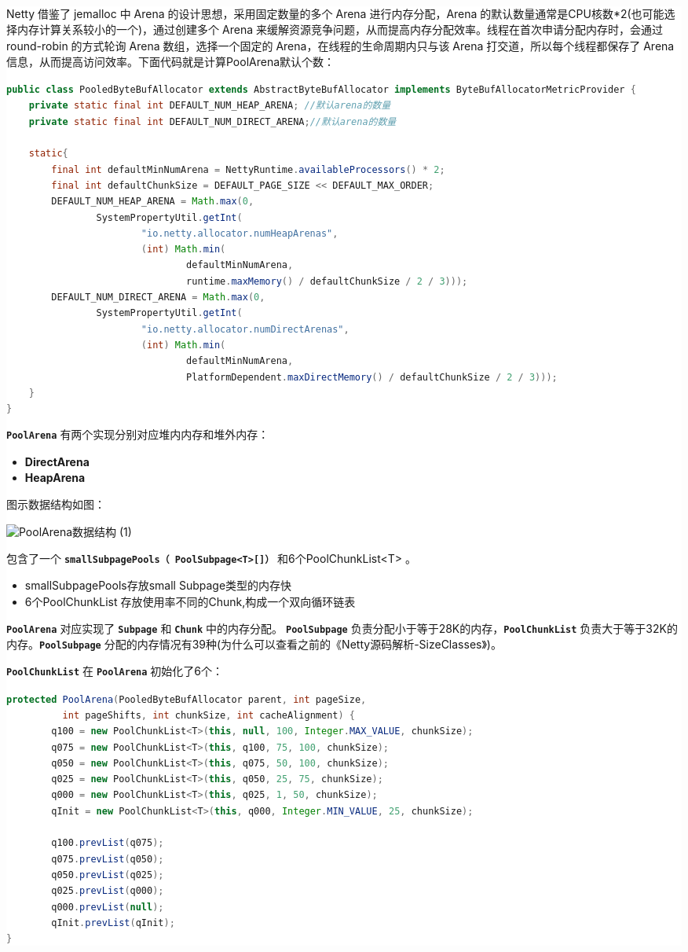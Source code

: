 Netty 借鉴了 jemalloc 中 Arena 的设计思想，采用固定数量的多个 Arena 进行内存分配，Arena 的默认数量通常是CPU核数*2(也可能选择内存计算关系较小的一个)，通过创建多个 Arena 来缓解资源竞争问题，从而提高内存分配效率。线程在首次申请分配内存时，会通过 round-robin 的方式轮询 Arena 数组，选择一个固定的 Arena，在线程的生命周期内只与该 Arena 打交道，所以每个线程都保存了 Arena 信息，从而提高访问效率。下面代码就是计算PoolArena默认个数：

```java
public class PooledByteBufAllocator extends AbstractByteBufAllocator implements ByteBufAllocatorMetricProvider {
    private static final int DEFAULT_NUM_HEAP_ARENA; //默认arena的数量
    private static final int DEFAULT_NUM_DIRECT_ARENA;//默认arena的数量
    
    static{
        final int defaultMinNumArena = NettyRuntime.availableProcessors() * 2;
        final int defaultChunkSize = DEFAULT_PAGE_SIZE << DEFAULT_MAX_ORDER;
        DEFAULT_NUM_HEAP_ARENA = Math.max(0,
                SystemPropertyUtil.getInt(
                        "io.netty.allocator.numHeapArenas",
                        (int) Math.min(
                                defaultMinNumArena,
                                runtime.maxMemory() / defaultChunkSize / 2 / 3)));
        DEFAULT_NUM_DIRECT_ARENA = Math.max(0,
                SystemPropertyUtil.getInt(
                        "io.netty.allocator.numDirectArenas",
                        (int) Math.min(
                                defaultMinNumArena,
                                PlatformDependent.maxDirectMemory() / defaultChunkSize / 2 / 3)));
    }
}
```

**`PoolArena`** 有两个实现分别对应堆内内存和堆外内存：

- **DirectArena**
- **HeapArena**

图示数据结构如图：

![PoolArena数据结构 (1)](https://raw.githubusercontent.com/mxsm/picture/main/netty/PoolArena%E6%95%B0%E6%8D%AE%E7%BB%93%E6%9E%84%20(1).png)

包含了一个 **`smallSubpagePools（ PoolSubpage<T>[]）`** 和6个PoolChunkList\<T\> 。

- smallSubpagePools存放small Subpage类型的内存快
- 6个PoolChunkList 存放使用率不同的Chunk,构成一个双向循环链表

**`PoolArena`** 对应实现了 **`Subpage`** 和 **`Chunk`** 中的内存分配。 **`PoolSubpage`** 负责分配小于等于28K的内存，**`PoolChunkList`** 负责大于等于32K的内存。**`PoolSubpage`** 分配的内存情况有39种(为什么可以查看之前的《Netty源码解析-SizeClasses》)。

**`PoolChunkList`** 在 **`PoolArena`** 初始化了6个：

```java
protected PoolArena(PooledByteBufAllocator parent, int pageSize,
          int pageShifts, int chunkSize, int cacheAlignment) {
        q100 = new PoolChunkList<T>(this, null, 100, Integer.MAX_VALUE, chunkSize);
        q075 = new PoolChunkList<T>(this, q100, 75, 100, chunkSize);
        q050 = new PoolChunkList<T>(this, q075, 50, 100, chunkSize);
        q025 = new PoolChunkList<T>(this, q050, 25, 75, chunkSize);
        q000 = new PoolChunkList<T>(this, q025, 1, 50, chunkSize);
        qInit = new PoolChunkList<T>(this, q000, Integer.MIN_VALUE, 25, chunkSize);

        q100.prevList(q075);
        q075.prevList(q050);
        q050.prevList(q025);
        q025.prevList(q000);
        q000.prevList(null);
        qInit.prevList(qInit);
}
```
